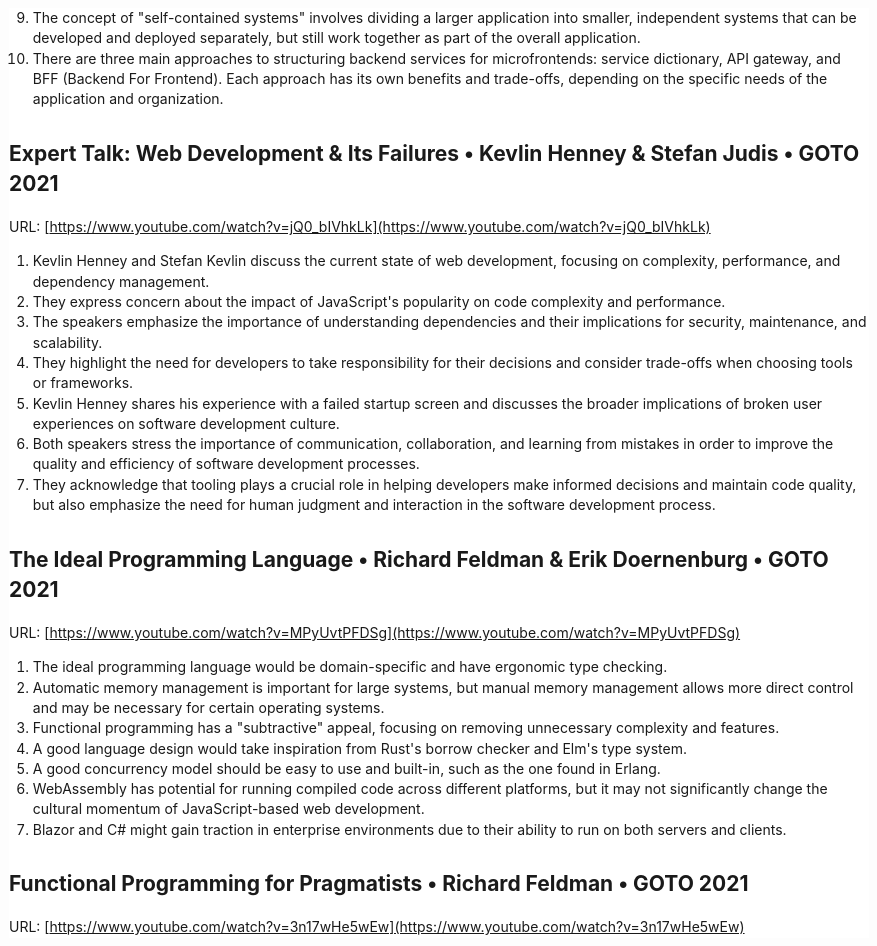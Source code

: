 9. The concept of "self-contained systems" involves dividing a larger application into smaller, independent systems that can be developed and deployed separately, but still work together as part of the overall application.
10. There are three main approaches to structuring backend services for microfrontends: service dictionary, API gateway, and BFF (Backend For Frontend). Each approach has its own benefits and trade-offs, depending on the specific needs of the application and organization.


## Expert Talk: Web Development & Its Failures • Kevlin Henney & Stefan Judis • GOTO 2021

URL: [https://www.youtube.com/watch?v=jQ0_bIVhkLk](https://www.youtube.com/watch?v=jQ0_bIVhkLk)

1. Kevlin Henney and Stefan Kevlin discuss the current state of web development, focusing on complexity, performance, and dependency management.
2. They express concern about the impact of JavaScript's popularity on code complexity and performance.
3. The speakers emphasize the importance of understanding dependencies and their implications for security, maintenance, and scalability.
4. They highlight the need for developers to take responsibility for their decisions and consider trade-offs when choosing tools or frameworks.
5. Kevlin Henney shares his experience with a failed startup screen and discusses the broader implications of broken user experiences on software development culture.
6. Both speakers stress the importance of communication, collaboration, and learning from mistakes in order to improve the quality and efficiency of software development processes.
7. They acknowledge that tooling plays a crucial role in helping developers make informed decisions and maintain code quality, but also emphasize the need for human judgment and interaction in the software development process.


## The Ideal Programming Language • Richard Feldman & Erik Doernenburg • GOTO 2021

URL: [https://www.youtube.com/watch?v=MPyUvtPFDSg](https://www.youtube.com/watch?v=MPyUvtPFDSg)

1. The ideal programming language would be domain-specific and have ergonomic type checking.
2. Automatic memory management is important for large systems, but manual memory management allows more direct control and may be necessary for certain operating systems.
3. Functional programming has a "subtractive" appeal, focusing on removing unnecessary complexity and features.
4. A good language design would take inspiration from Rust's borrow checker and Elm's type system.
5. A good concurrency model should be easy to use and built-in, such as the one found in Erlang.
6. WebAssembly has potential for running compiled code across different platforms, but it may not significantly change the cultural momentum of JavaScript-based web development.
7. Blazor and C# might gain traction in enterprise environments due to their ability to run on both servers and clients.


## Functional Programming for Pragmatists • Richard Feldman • GOTO 2021

URL: [https://www.youtube.com/watch?v=3n17wHe5wEw](https://www.youtube.com/watch?v=3n17wHe5wEw)
